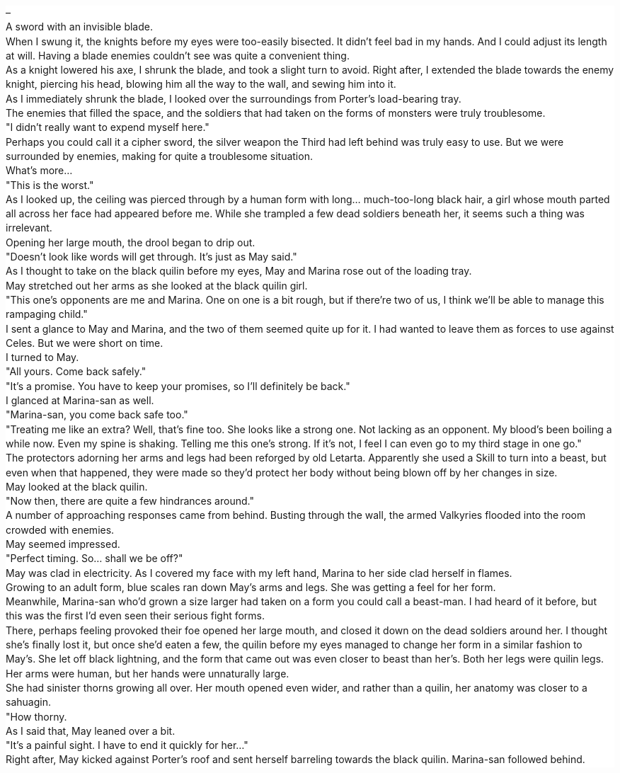 –<br/>
A sword with an invisible blade.<br/>
When I swung it, the knights before my eyes were too-easily bisected. It didn’t feel bad in my hands. And I could adjust its length at will. Having a blade enemies couldn’t see was quite a convenient thing.<br/>
As a knight lowered his axe, I shrunk the blade, and took a slight turn to avoid. Right after, I extended the blade towards the enemy knight, piercing his head, blowing him all the way to the wall, and sewing him into it.<br/>
As I immediately shrunk the blade, I looked over the surroundings from Porter’s load-bearing tray.<br/>
The enemies that filled the space, and the soldiers that had taken on the forms of monsters were truly troublesome.<br/>
"I didn’t really want to expend myself here."<br/>
Perhaps you could call it a cipher sword, the silver weapon the Third had left behind was truly easy to use. But we were surrounded by enemies, making for quite a troublesome situation.<br/>
What’s more…<br/>
"This is the worst."<br/>
As I looked up, the ceiling was pierced through by a human form with long… much-too-long black hair, a girl whose mouth parted all across her face had appeared before me. While she trampled a few dead soldiers beneath her, it seems such a thing was irrelevant.<br/>
Opening her large mouth, the drool began to drip out.<br/>
"Doesn’t look like words will get through. It’s just as May said."<br/>
As I thought to take on the black quilin before my eyes, May and Marina rose out of the loading tray.<br/>
May stretched out her arms as she looked at the black quilin girl.<br/>
"This one’s opponents are me and Marina. One on one is a bit rough, but if there’re two of us, I think we’ll be able to manage this rampaging child."<br/>
I sent a glance to May and Marina, and the two of them seemed quite up for it. I had wanted to leave them as forces to use against Celes. But we were short on time.<br/>
I turned to May.<br/>
"All yours. Come back safely."<br/>
"It’s a promise. You have to keep your promises, so I’ll definitely be back."<br/>
I glanced at Marina-san as well.<br/>
"Marina-san, you come back safe too."<br/>
"Treating me like an extra? Well, that’s fine too. She looks like a strong one. Not lacking as an opponent. My blood’s been boiling a while now. Even my spine is shaking. Telling me this one’s strong. If it’s not, I feel I can even go to my third stage in one go."<br/>
The protectors adorning her arms and legs had been reforged by old Letarta. Apparently she used a Skill to turn into a beast, but even when that happened, they were made so they’d protect her body without being blown off by her changes in size.<br/>
May looked at the black quilin.<br/>
"Now then, there are quite a few hindrances around."<br/>
A number of approaching responses came from behind. Busting through the wall, the armed Valkyries flooded into the room crowded with enemies.<br/>
May seemed impressed.<br/>
"Perfect timing. So… shall we be off?"<br/>
May was clad in electricity. As I covered my face with my left hand, Marina to her side clad herself in flames.<br/>
Growing to an adult form, blue scales ran down May’s arms and legs. She was getting a feel for her form.<br/>
Meanwhile, Marina-san who’d grown a size larger had taken on a form you could call a beast-man. I had heard of it before, but this was the first I’d even seen their serious fight forms.<br/>
There, perhaps feeling provoked their foe opened her large mouth, and closed it down on the dead soldiers around her. I thought she’s finally lost it, but once she’d eaten a few, the quilin before my eyes managed to change her form in a similar fashion to May’s. She let off black lightning, and the form that came out was even closer to beast than her’s. Both her legs were quilin legs. Her arms were human, but her hands were unnaturally large.<br/>
She had sinister thorns growing all over. Her mouth opened even wider, and rather than a quilin, her anatomy was closer to a sahuagin.<br/>
"How thorny.<br/>
As I said that, May leaned over a bit.<br/>
"It’s a painful sight. I have to end it quickly for her…"<br/>
Right after, May kicked against Porter’s roof and sent herself barreling towards the black quilin. Marina-san followed behind.<br/>